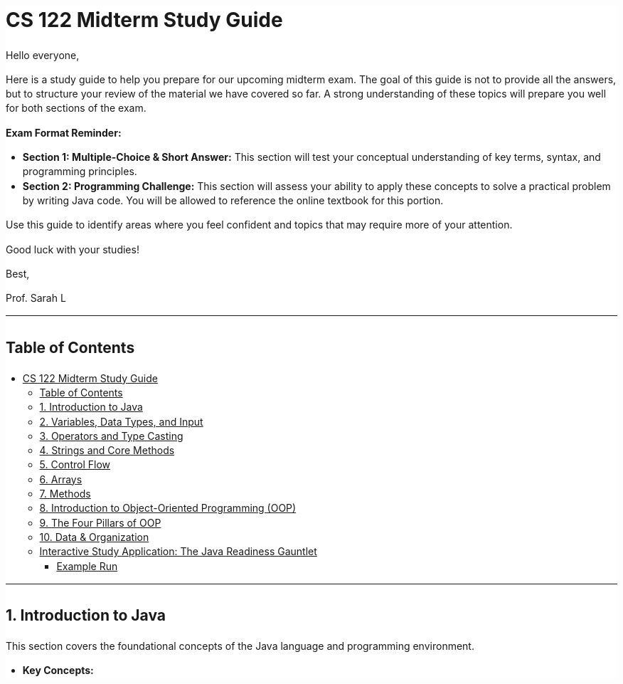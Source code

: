 # CS 122 Midterm Study Guide

Hello everyone,

Here is a study guide to help you prepare for our upcoming midterm exam. The goal of this guide is not to provide all the answers, but to structure your review of the material we have covered so far. A strong understanding of these topics will prepare you well for both sections of the exam.

**Exam Format Reminder:**

- **Section 1: Multiple-Choice & Short Answer:** This section will test your conceptual understanding of key terms, syntax, and programming principles.
- **Section 2: Programming Challenge:** This section will assess your ability to apply these concepts to solve a practical problem by writing Java code. You will be allowed to reference the online textbook for this portion.

Use this guide to identify areas where you feel confident and topics that may require more of your attention. 

Good luck with your studies!

Best,

Prof. Sarah L

---

## Table of Contents

- [CS 122 Midterm Study Guide](#cs-122-midterm-study-guide)
  - [Table of Contents](#table-of-contents)
  - [1. Introduction to Java](#1-introduction-to-java)
  - [2. Variables, Data Types, and Input](#2-variables-data-types-and-input)
  - [3. Operators and Type Casting](#3-operators-and-type-casting)
  - [4. Strings and Core Methods](#4-strings-and-core-methods)
  - [5. Control Flow](#5-control-flow)
  - [6. Arrays](#6-arrays)
  - [7. Methods](#7-methods)
  - [8. Introduction to Object-Oriented Programming (OOP)](#8-introduction-to-object-oriented-programming-oop)
  - [9. The Four Pillars of OOP](#9-the-four-pillars-of-oop)
  - [10. Data \& Organization](#10-data--organization)
  - [Interactive Study Application: The Java Readiness Gauntlet](#interactive-study-application-the-java-readiness-gauntlet)
    - [Example Run](#example-run)

---

## 1. Introduction to Java

This section covers the foundational concepts of the Java language and programming environment.

- **Key Concepts:**
